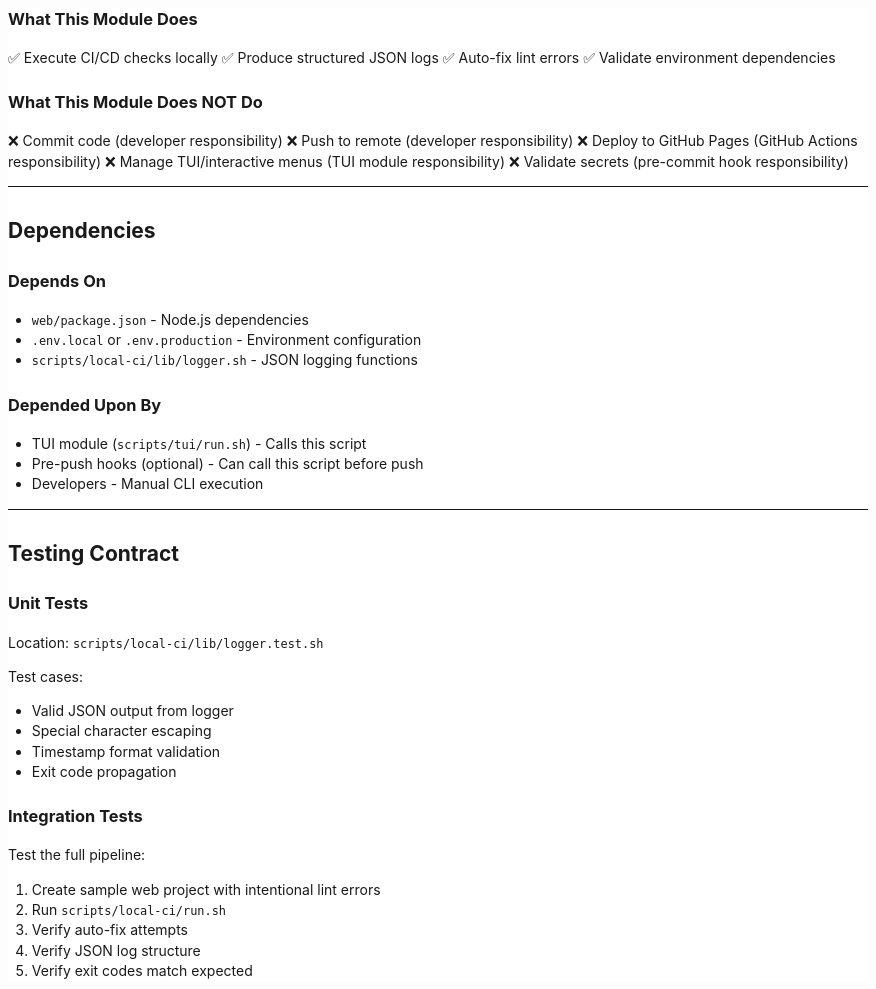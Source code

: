 ### What This Module Does

✅ Execute CI/CD checks locally
✅ Produce structured JSON logs
✅ Auto-fix lint errors
✅ Validate environment dependencies

### What This Module Does NOT Do

❌ Commit code (developer responsibility)
❌ Push to remote (developer responsibility)
❌ Deploy to GitHub Pages (GitHub Actions responsibility)
❌ Manage TUI/interactive menus (TUI module responsibility)
❌ Validate secrets (pre-commit hook responsibility)

---

## Dependencies

### Depends On

- `web/package.json` - Node.js dependencies
- `.env.local` or `.env.production` - Environment configuration
- `scripts/local-ci/lib/logger.sh` - JSON logging functions

### Depended Upon By

- TUI module (`scripts/tui/run.sh`) - Calls this script
- Pre-push hooks (optional) - Can call this script before push
- Developers - Manual CLI execution

---

## Testing Contract

### Unit Tests

Location: `scripts/local-ci/lib/logger.test.sh`

Test cases:
- Valid JSON output from logger
- Special character escaping
- Timestamp format validation
- Exit code propagation

### Integration Tests

Test the full pipeline:
1. Create sample web project with intentional lint errors
2. Run `scripts/local-ci/run.sh`
3. Verify auto-fix attempts
4. Verify JSON log structure
5. Verify exit codes match expected
